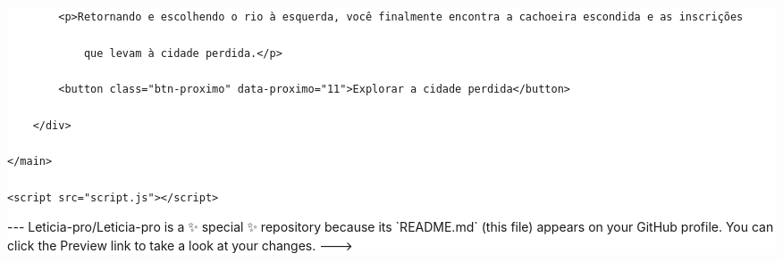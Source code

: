             <p>Retornando e escolhendo o rio à esquerda, você finalmente encontra a cachoeira escondida e as inscrições

                que levam à cidade perdida.</p>

            <button class="btn-proximo" data-proximo="11">Explorar a cidade perdida</button>

        </div>

    </main>

    <script src="script.js"></script>

</body>

</html>---
Leticia-pro/Leticia-pro is a ✨ special ✨ repository because its `README.md` (this file) appears on your GitHub profile.
You can click the Preview link to take a look at your changes.
--->
